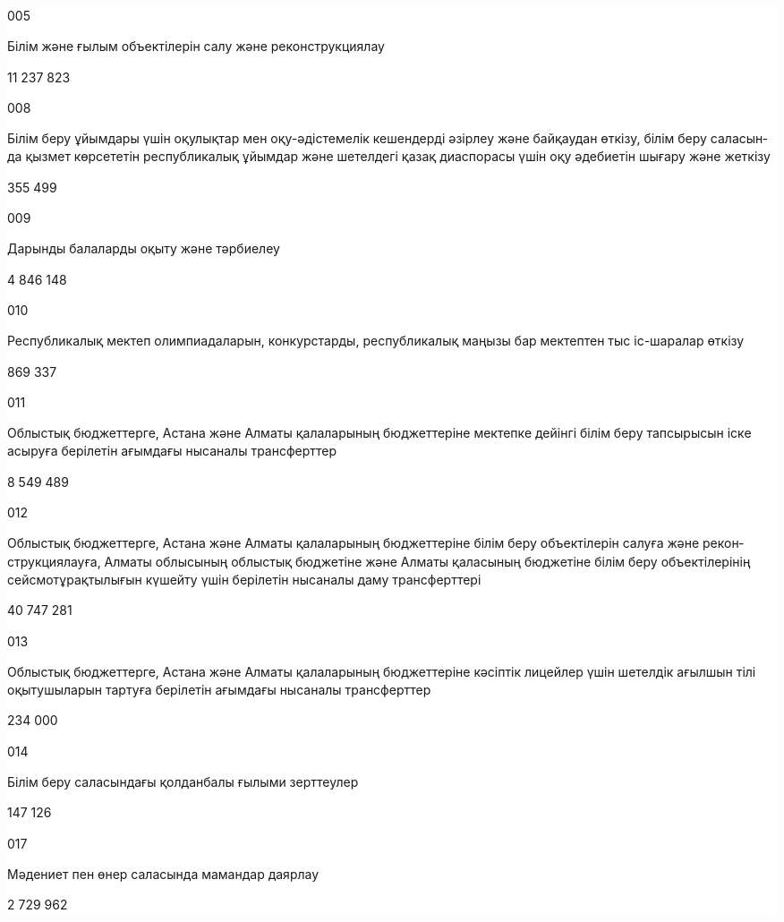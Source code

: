 005

Бі­лім және ғы­лым объ­ек­ті­ле­рін са­лу және ре­кон­струк­ци­я­лау

11 237 823

008

Бі­лім бе­ру ұй­ым­да­ры үшін оқулық­тар мен оқу-әді­сте­ме­лік ке­шен­дер­ді әзір­леу және бай­қа­удан өт­кі­зу, бі­лім бе­ру са­ла­сын­да қыз­мет көр­се­те­тін рес­пуб­ли­ка­лық ұй­ым­дар және ше­тел­де­гі қа­зақ диас­по­расы үшін оқу әде­би­е­тін шы­ға­ру және жет­кі­зу

355 499

009

Да­рын­ды ба­ла­лар­ды оқы­ту және тәр­би­е­леу

4 846 148

010

Рес­пуб­ли­ка­лық мек­теп олим­пи­а­да­ла­рын, кон­кур­стар­ды, рес­пуб­ли­ка­лық ма­ңы­зы бар мек­теп­тен тыс іс-ша­ра­лар өт­кі­зу

869 337

011

Об­лы­стық бюд­жет­тер­ге, Аста­на және Ал­ма­ты қа­ла­ла­ры­ның бюд­жет­те­ріне мек­теп­ке дей­ін­гі бі­лім бе­ру тап­сы­ры­сын іс­ке асы­ру­ға бе­рі­ле­тін ағым­да­ғы ны­са­на­лы транс­ферт­тер

8 549 489

012

Об­лы­стық бюд­жет­тер­ге, Аста­на және Ал­ма­ты қа­ла­ла­ры­ның бюд­жет­те­ріне бі­лім бе­ру объ­ек­ті­ле­рін са­лу­ға және ре­кон­струк­ци­я­ла­у­ға, Ал­ма­ты об­лы­сы­ның об­лы­стық бюд­же­тіне және Ал­ма­ты қа­ла­сы­ның бюд­же­тіне бі­лім бе­ру объ­ек­ті­ле­рі­нің сей­смо­тұ­рақ­ты­лы­ғын кү­шей­ту үшін бе­рі­ле­тін ны­са­на­лы да­му транс­ферт­те­рі

40 747 281

013

Об­лы­стық бюд­жет­тер­ге, Аста­на және Ал­ма­ты қа­ла­ла­ры­ның бюд­жет­те­ріне кә­сіп­тік ли­цей­лер үшін ше­тел­дік ағы­л­шын ті­лі оқы­ту­шы­ла­рын тар­ту­ға бе­рі­ле­тін ағым­да­ғы ны­са­на­лы транс­ферт­тер

234 000

014

Бiлiм бе­ру са­ла­сын­да­ғы қол­дан­ба­лы ғы­лы­ми зерт­те­улер

147 126

017

Мә­де­ни­ет пен өнер са­ла­сын­да ма­ман­дар да­яр­лау

2 729 962
